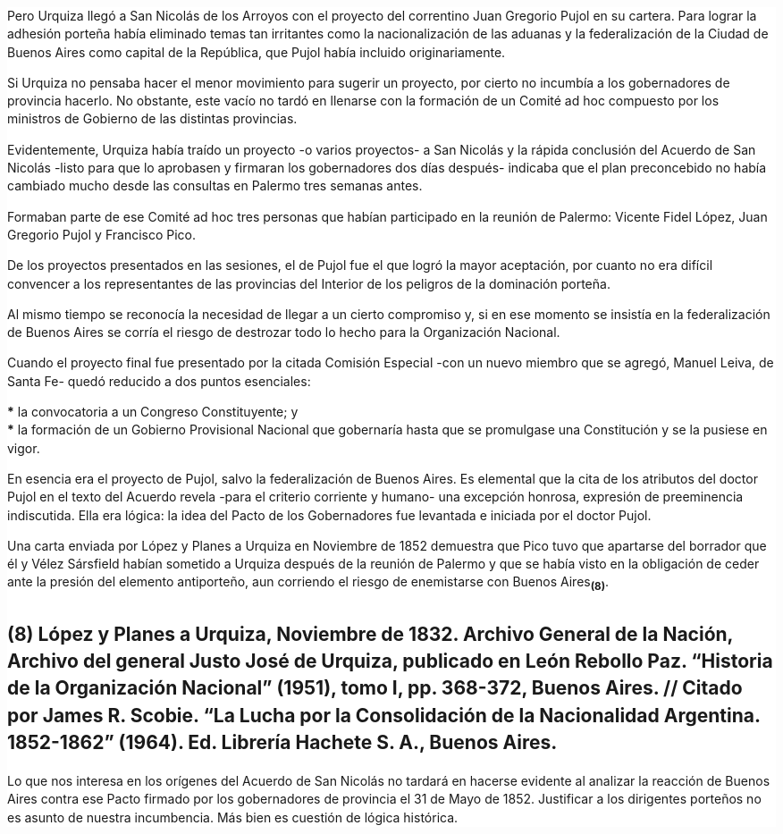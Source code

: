 Pero Urquiza llegó a San Nicolás de los Arroyos con el proyecto del correntino Juan Gregorio Pujol en su cartera. Para lograr la adhesión porteña había eliminado temas tan irritantes como la nacionalización de las aduanas y la federalización de la Ciudad de Buenos Aires como capital de la República, que Pujol había incluido originariamente.

Si Urquiza no pensaba hacer el menor movimiento para sugerir un proyecto, por cierto no incumbía a los gobernadores de provincia hacerlo. No obstante, este vacío no tardó en llenarse con la formación de un Comité ad hoc compuesto por los ministros de Gobierno de las distintas provincias.

Evidentemente, Urquiza había traído un proyecto -o varios proyectos- a San Nicolás y la rápida conclusión del Acuerdo de San Nicolás -listo para que lo aprobasen y firmaran los gobernadores dos días después- indicaba que el plan preconcebido no había cambiado mucho desde las consultas en Palermo tres semanas antes.

Formaban parte de ese Comité ad hoc tres personas que habían participado en la reunión de Palermo: Vicente Fidel López, Juan Gregorio Pujol y Francisco Pico.

De los proyectos presentados en las sesiones, el de Pujol fue el que logró la mayor aceptación, por cuanto no era difícil convencer a los representantes de las provincias del Interior de los peligros de la dominación porteña.

Al mismo tiempo se reconocía la necesidad de llegar a un cierto compromiso y, si en ese momento se insistía en la federalización de Buenos Aires se corría el riesgo de destrozar todo lo hecho para la Organización Nacional.

Cuando el proyecto final fue presentado por la citada Comisión Especial -con un nuevo miembro que se agregó, Manuel Leiva, de Santa Fe- quedó reducido a dos puntos esenciales:

**\*** la convocatoria a un Congreso Constituyente; y  
**\*** la formación de un Gobierno Provisional Nacional que gobernaría hasta que se promulgase una Constitución y se la pusiese en vigor.

En esencia era el proyecto de Pujol, salvo la federalización de Buenos Aires. Es elemental que la cita de los atributos del doctor Pujol en el texto del Acuerdo revela -para el criterio corriente y humano- una excepción honrosa, expresión de preeminencia indiscutida. Ella era lógica: la idea del Pacto de los Gobernadores fue levantada e iniciada por el doctor Pujol.

Una carta enviada por López y Planes a Urquiza en Noviembre de 1852 demuestra que Pico tuvo que apartarse del borrador que él y Vélez Sársfield habían sometido a Urquiza después de la reunión de Palermo y que se había visto en la obligación de ceder ante la presión del elemento antiporteño, aun corriendo el riesgo de enemistarse con Buenos Aires<sub><strong>(8)</strong></sub>.

## **(8)** **López y Planes a Urquiza, Noviembre de 1832. Archivo General de la Nación, Archivo del general Justo José de Urquiza, publicado en León Rebollo Paz. “Historia de la Organización Nacional” (1951), tomo I, pp. 368-372, Buenos Aires. // Citado por James R. Scobie. “La Lucha por la Consolidación de la Nacionalidad Argentina. 1852-1862” (1964). Ed. Librería Hachete S. A., Buenos Aires.**

Lo que nos interesa en los orígenes del Acuerdo de San Nicolás no tardará en hacerse evidente al analizar la reacción de Buenos Aires contra ese Pacto firmado por los gobernadores de provincia el 31 de Mayo de 1852. Justificar a los dirigentes porteños no es asunto de nuestra incumbencia. Más bien es cuestión de lógica histórica.
